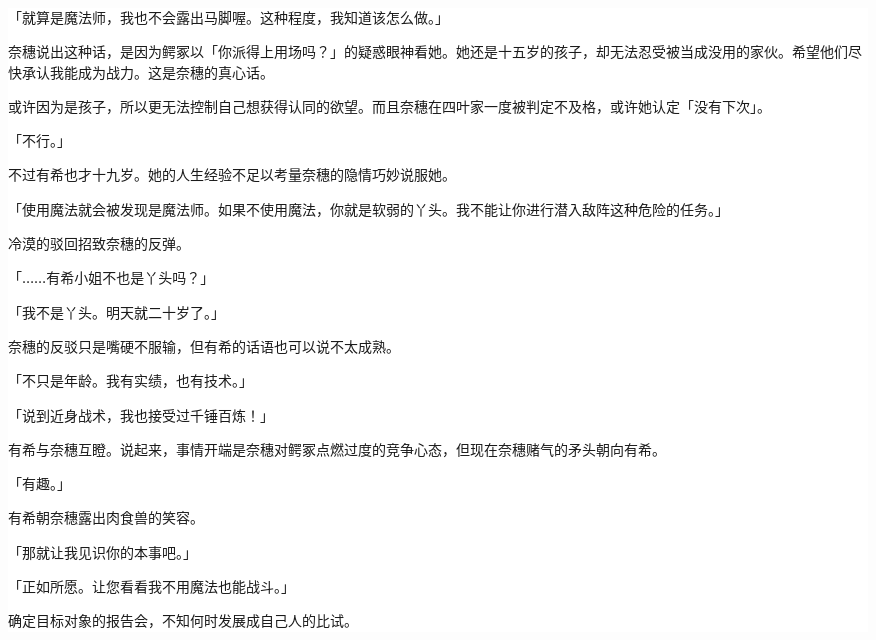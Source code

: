 「就算是魔法师，我也不会露出马脚喔。这种程度，我知道该怎么做。」

奈穗说出这种话，是因为鳄冢以「你派得上用场吗？」的疑惑眼神看她。她还是十五岁的孩子，却无法忍受被当成没用的家伙。希望他们尽快承认我能成为战力。这是奈穗的真心话。

或许因为是孩子，所以更无法控制自己想获得认同的欲望。而且奈穗在四叶家一度被判定不及格，或许她认定「没有下次」。

「不行。」

不过有希也才十九岁。她的人生经验不足以考量奈穗的隐情巧妙说服她。

「使用魔法就会被发现是魔法师。如果不使用魔法，你就是软弱的丫头。我不能让你进行潜入敌阵这种危险的任务。」

冷漠的驳回招致奈穗的反弹。

「……有希小姐不也是丫头吗？」

「我不是丫头。明天就二十岁了。」

奈穗的反驳只是嘴硬不服输，但有希的话语也可以说不太成熟。

「不只是年龄。我有实绩，也有技术。」

「说到近身战术，我也接受过千锤百炼！」

有希与奈穗互瞪。说起来，事情开端是奈穗对鳄冢点燃过度的竞争心态，但现在奈穗赌气的矛头朝向有希。

「有趣。」

有希朝奈穗露出肉食兽的笑容。

「那就让我见识你的本事吧。」

「正如所愿。让您看看我不用魔法也能战斗。」

确定目标对象的报告会，不知何时发展成自己人的比试。

